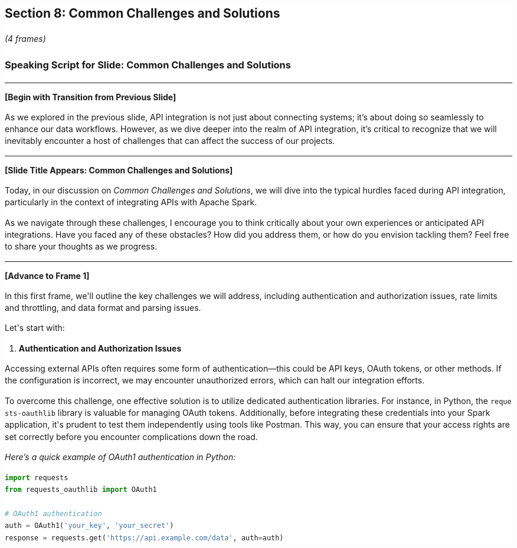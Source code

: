 ## Section 8: Common Challenges and Solutions
*(4 frames)*

### Speaking Script for Slide: Common Challenges and Solutions

---

**[Begin with Transition from Previous Slide]**

As we explored in the previous slide, API integration is not just about connecting systems; it’s about doing so seamlessly to enhance our data workflows. However, as we dive deeper into the realm of API integration, it’s critical to recognize that we will inevitably encounter a host of challenges that can affect the success of our projects.

---

**[Slide Title Appears: Common Challenges and Solutions]**

Today, in our discussion on *Common Challenges and Solutions*, we will dive into the typical hurdles faced during API integration, particularly in the context of integrating APIs with Apache Spark. 

As we navigate through these challenges, I encourage you to think critically about your own experiences or anticipated API integrations. Have you faced any of these obstacles? How did you address them, or how do you envision tackling them? Feel free to share your thoughts as we progress.

---

**[Advance to Frame 1]**

In this first frame, we'll outline the key challenges we will address, including authentication and authorization issues, rate limits and throttling, and data format and parsing issues.

Let's start with:

1. **Authentication and Authorization Issues**

Accessing external APIs often requires some form of authentication—this could be API keys, OAuth tokens, or other methods. If the configuration is incorrect, we may encounter unauthorized errors, which can halt our integration efforts. 

To overcome this challenge, one effective solution is to utilize dedicated authentication libraries. For instance, in Python, the `requests-oauthlib` library is valuable for managing OAuth tokens. Additionally, before integrating these credentials into your Spark application, it's prudent to test them independently using tools like Postman. This way, you can ensure that your access rights are set correctly before you encounter complications down the road.

*Here’s a quick example of OAuth1 authentication in Python:*

```python
import requests
from requests_oauthlib import OAuth1

# OAuth1 authentication
auth = OAuth1('your_key', 'your_secret')
response = requests.get('https://api.example.com/data', auth=auth)
```

